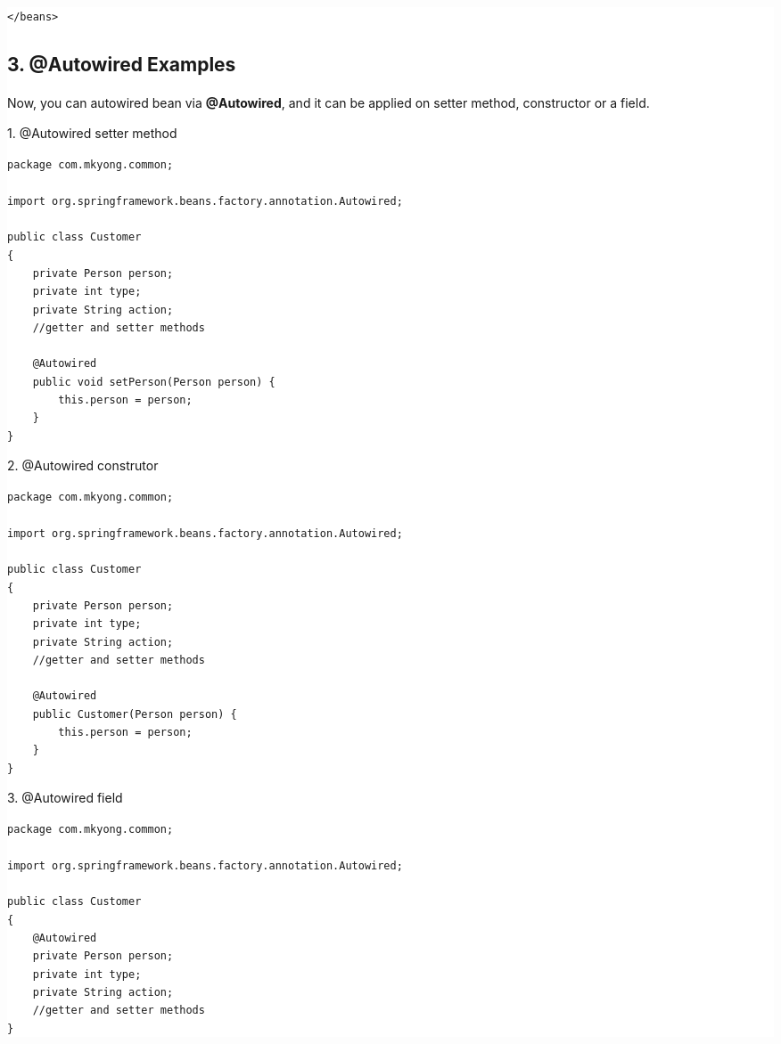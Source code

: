     </beans>

## 3\. @Autowired Examples

Now, you can autowired bean via **@Autowired**, and it can be applied on setter method, constructor or a field.

1\. @Autowired setter method

    package com.mkyong.common;

    import org.springframework.beans.factory.annotation.Autowired;

    public class Customer
    {
    	private Person person;
    	private int type;
    	private String action;
    	//getter and setter methods

    	@Autowired
    	public void setPerson(Person person) {
    		this.person = person;
    	}
    }

2\. @Autowired construtor

    package com.mkyong.common;

    import org.springframework.beans.factory.annotation.Autowired;

    public class Customer
    {
    	private Person person;
    	private int type;
    	private String action;
    	//getter and setter methods

    	@Autowired
    	public Customer(Person person) {
    		this.person = person;
    	}
    }

3\. @Autowired field

    package com.mkyong.common;

    import org.springframework.beans.factory.annotation.Autowired;

    public class Customer
    {
    	@Autowired
    	private Person person;
    	private int type;
    	private String action;
    	//getter and setter methods
    }
